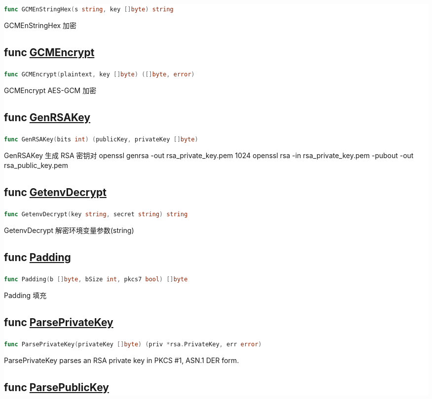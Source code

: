 ```go
func GCMEnStringHex(s string, key []byte) string
```

GCMEnStringHex 加密

## func [GCMEncrypt](<https://gitee.com/fufuok/utils/blob/master/xcrypto/gcm.go#L234>)

```go
func GCMEncrypt(plaintext, key []byte) ([]byte, error)
```

GCMEncrypt AES\-GCM 加密

## func [GenRSAKey](<https://gitee.com/fufuok/utils/blob/master/xcrypto/rsa.go#L17>)

```go
func GenRSAKey(bits int) (publicKey, privateKey []byte)
```

GenRSAKey 生成 RSA 密钥对 openssl genrsa \-out rsa\_private\_key\.pem 1024 openssl rsa \-in rsa\_private\_key\.pem \-pubout \-out rsa\_public\_key\.pem

## func [GetenvDecrypt](<https://gitee.com/fufuok/utils/blob/master/xcrypto/crypto.go#L20>)

```go
func GetenvDecrypt(key string, secret string) string
```

GetenvDecrypt 解密环境变量参数\(string\)

## func [Padding](<https://gitee.com/fufuok/utils/blob/master/xcrypto/aes.go#L219>)

```go
func Padding(b []byte, bSize int, pkcs7 bool) []byte
```

Padding 填充

## func [ParsePrivateKey](<https://gitee.com/fufuok/utils/blob/master/xcrypto/rsa.go#L97>)

```go
func ParsePrivateKey(privateKey []byte) (priv *rsa.PrivateKey, err error)
```

ParsePrivateKey parses an RSA private key in PKCS \#1\, ASN\.1 DER form\.

## func [ParsePublicKey](<https://gitee.com/fufuok/utils/blob/master/xcrypto/rsa.go#L105>)

